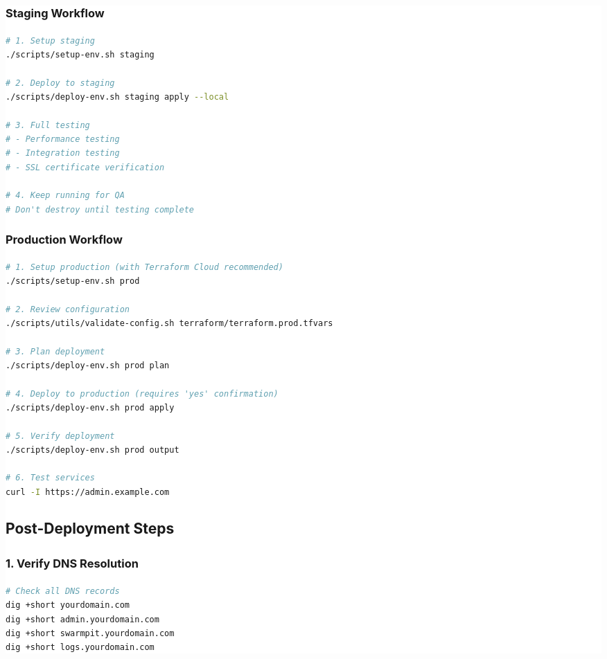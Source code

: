 ### Staging Workflow

```bash
# 1. Setup staging
./scripts/setup-env.sh staging

# 2. Deploy to staging
./scripts/deploy-env.sh staging apply --local

# 3. Full testing
# - Performance testing
# - Integration testing
# - SSL certificate verification

# 4. Keep running for QA
# Don't destroy until testing complete
```

### Production Workflow

```bash
# 1. Setup production (with Terraform Cloud recommended)
./scripts/setup-env.sh prod

# 2. Review configuration
./scripts/utils/validate-config.sh terraform/terraform.prod.tfvars

# 3. Plan deployment
./scripts/deploy-env.sh prod plan

# 4. Deploy to production (requires 'yes' confirmation)
./scripts/deploy-env.sh prod apply

# 5. Verify deployment
./scripts/deploy-env.sh prod output

# 6. Test services
curl -I https://admin.example.com
```

## Post-Deployment Steps

### 1. Verify DNS Resolution

```bash
# Check all DNS records
dig +short yourdomain.com
dig +short admin.yourdomain.com
dig +short swarmpit.yourdomain.com
dig +short logs.yourdomain.com
```
